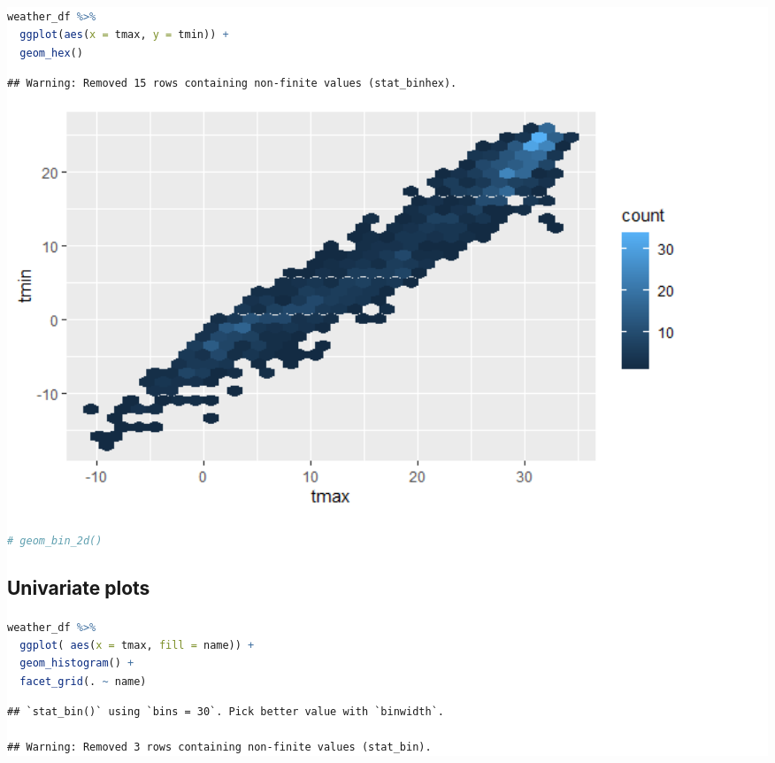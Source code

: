 ``` r
weather_df %>%
  ggplot(aes(x = tmax, y = tmin)) +
  geom_hex()
```

    ## Warning: Removed 15 rows containing non-finite values (stat_binhex).

<img src="viz-eda2--_files/figure-gfm/unnamed-chunk-8-1.png" width="90%" />

``` r
# geom_bin_2d()
```

## Univariate plots

``` r
weather_df %>%
  ggplot( aes(x = tmax, fill = name)) + 
  geom_histogram() +
  facet_grid(. ~ name)
```

    ## `stat_bin()` using `bins = 30`. Pick better value with `binwidth`.

    ## Warning: Removed 3 rows containing non-finite values (stat_bin).
